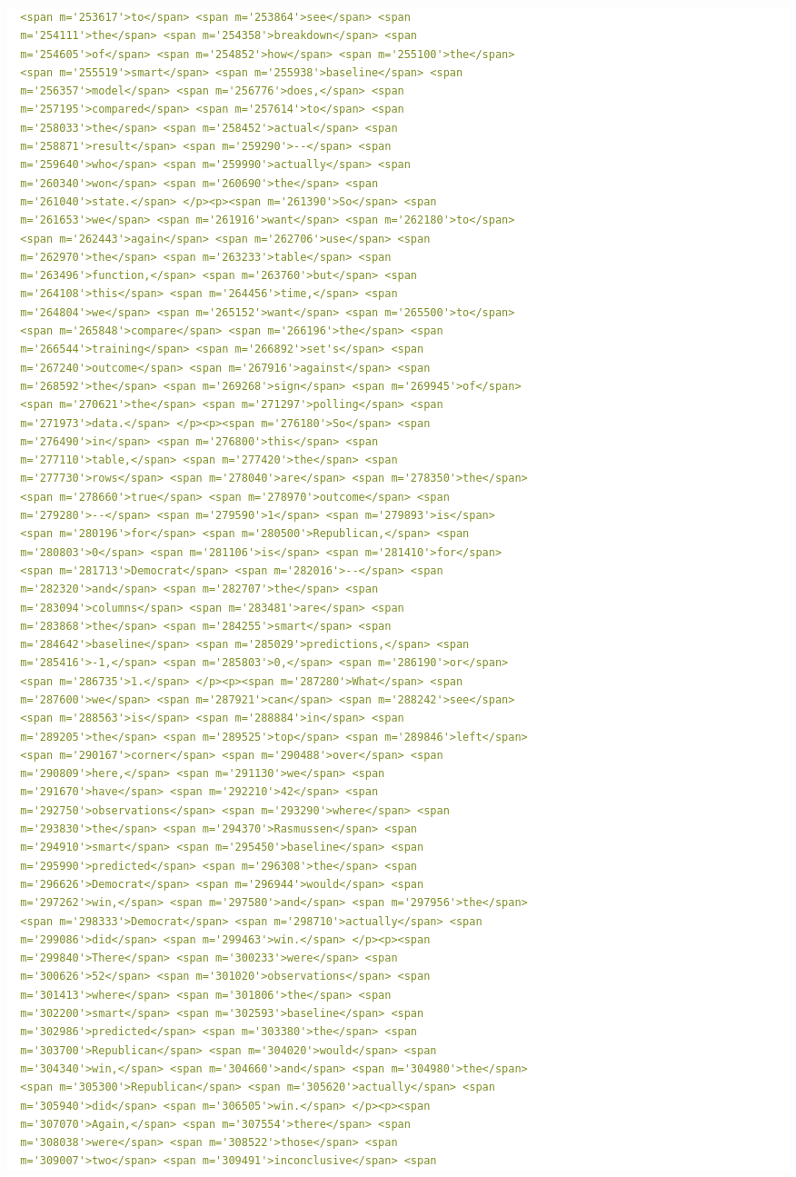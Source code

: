 ```yaml
  <span m='253617'>to</span> <span m='253864'>see</span> <span
  m='254111'>the</span> <span m='254358'>breakdown</span> <span
  m='254605'>of</span> <span m='254852'>how</span> <span m='255100'>the</span>
  <span m='255519'>smart</span> <span m='255938'>baseline</span> <span
  m='256357'>model</span> <span m='256776'>does,</span> <span
  m='257195'>compared</span> <span m='257614'>to</span> <span
  m='258033'>the</span> <span m='258452'>actual</span> <span
  m='258871'>result</span> <span m='259290'>--</span> <span
  m='259640'>who</span> <span m='259990'>actually</span> <span
  m='260340'>won</span> <span m='260690'>the</span> <span
  m='261040'>state.</span> </p><p><span m='261390'>So</span> <span
  m='261653'>we</span> <span m='261916'>want</span> <span m='262180'>to</span>
  <span m='262443'>again</span> <span m='262706'>use</span> <span
  m='262970'>the</span> <span m='263233'>table</span> <span
  m='263496'>function,</span> <span m='263760'>but</span> <span
  m='264108'>this</span> <span m='264456'>time,</span> <span
  m='264804'>we</span> <span m='265152'>want</span> <span m='265500'>to</span>
  <span m='265848'>compare</span> <span m='266196'>the</span> <span
  m='266544'>training</span> <span m='266892'>set's</span> <span
  m='267240'>outcome</span> <span m='267916'>against</span> <span
  m='268592'>the</span> <span m='269268'>sign</span> <span m='269945'>of</span>
  <span m='270621'>the</span> <span m='271297'>polling</span> <span
  m='271973'>data.</span> </p><p><span m='276180'>So</span> <span
  m='276490'>in</span> <span m='276800'>this</span> <span
  m='277110'>table,</span> <span m='277420'>the</span> <span
  m='277730'>rows</span> <span m='278040'>are</span> <span m='278350'>the</span>
  <span m='278660'>true</span> <span m='278970'>outcome</span> <span
  m='279280'>--</span> <span m='279590'>1</span> <span m='279893'>is</span>
  <span m='280196'>for</span> <span m='280500'>Republican,</span> <span
  m='280803'>0</span> <span m='281106'>is</span> <span m='281410'>for</span>
  <span m='281713'>Democrat</span> <span m='282016'>--</span> <span
  m='282320'>and</span> <span m='282707'>the</span> <span
  m='283094'>columns</span> <span m='283481'>are</span> <span
  m='283868'>the</span> <span m='284255'>smart</span> <span
  m='284642'>baseline</span> <span m='285029'>predictions,</span> <span
  m='285416'>-1,</span> <span m='285803'>0,</span> <span m='286190'>or</span>
  <span m='286735'>1.</span> </p><p><span m='287280'>What</span> <span
  m='287600'>we</span> <span m='287921'>can</span> <span m='288242'>see</span>
  <span m='288563'>is</span> <span m='288884'>in</span> <span
  m='289205'>the</span> <span m='289525'>top</span> <span m='289846'>left</span>
  <span m='290167'>corner</span> <span m='290488'>over</span> <span
  m='290809'>here,</span> <span m='291130'>we</span> <span
  m='291670'>have</span> <span m='292210'>42</span> <span
  m='292750'>observations</span> <span m='293290'>where</span> <span
  m='293830'>the</span> <span m='294370'>Rasmussen</span> <span
  m='294910'>smart</span> <span m='295450'>baseline</span> <span
  m='295990'>predicted</span> <span m='296308'>the</span> <span
  m='296626'>Democrat</span> <span m='296944'>would</span> <span
  m='297262'>win,</span> <span m='297580'>and</span> <span m='297956'>the</span>
  <span m='298333'>Democrat</span> <span m='298710'>actually</span> <span
  m='299086'>did</span> <span m='299463'>win.</span> </p><p><span
  m='299840'>There</span> <span m='300233'>were</span> <span
  m='300626'>52</span> <span m='301020'>observations</span> <span
  m='301413'>where</span> <span m='301806'>the</span> <span
  m='302200'>smart</span> <span m='302593'>baseline</span> <span
  m='302986'>predicted</span> <span m='303380'>the</span> <span
  m='303700'>Republican</span> <span m='304020'>would</span> <span
  m='304340'>win,</span> <span m='304660'>and</span> <span m='304980'>the</span>
  <span m='305300'>Republican</span> <span m='305620'>actually</span> <span
  m='305940'>did</span> <span m='306505'>win.</span> </p><p><span
  m='307070'>Again,</span> <span m='307554'>there</span> <span
  m='308038'>were</span> <span m='308522'>those</span> <span
  m='309007'>two</span> <span m='309491'>inconclusive</span> <span
```